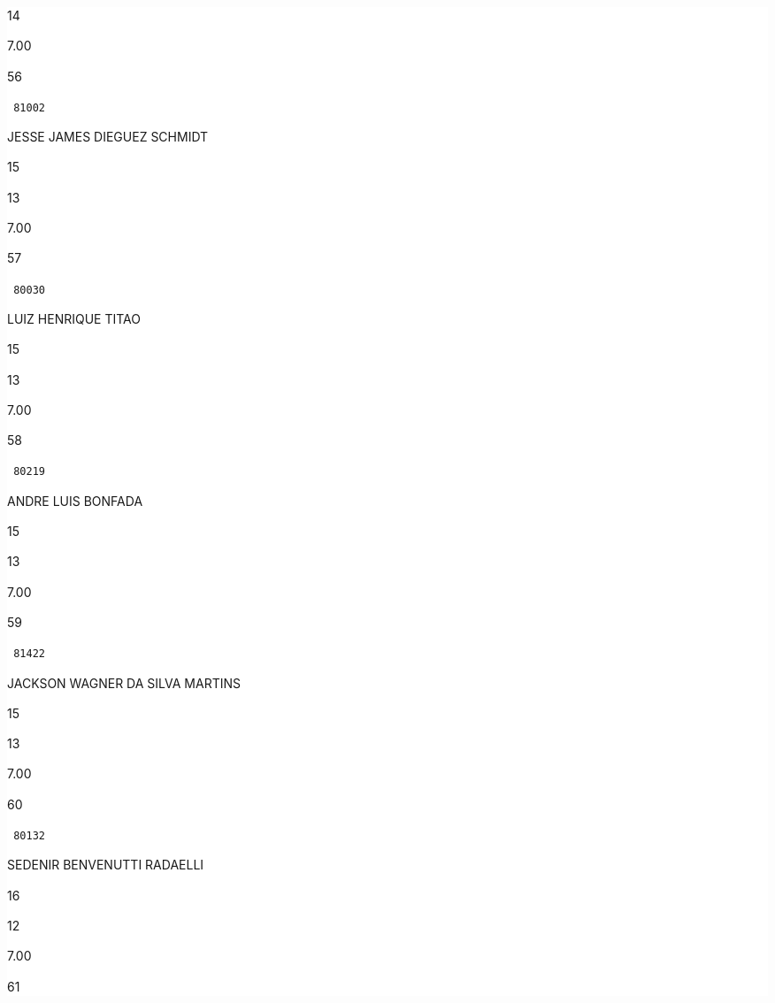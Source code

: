    14

   7.00

   56

     81002

   JESSE JAMES DIEGUEZ SCHMIDT

   15

   13

   7.00

   57

     80030

   LUIZ HENRIQUE TITAO

   15

   13

   7.00

   58

     80219

   ANDRE LUIS BONFADA

   15

   13

   7.00

   59

     81422

   JACKSON WAGNER DA SILVA MARTINS

   15

   13

   7.00

   60

     80132

   SEDENIR BENVENUTTI RADAELLI

   16

   12

   7.00

   61
